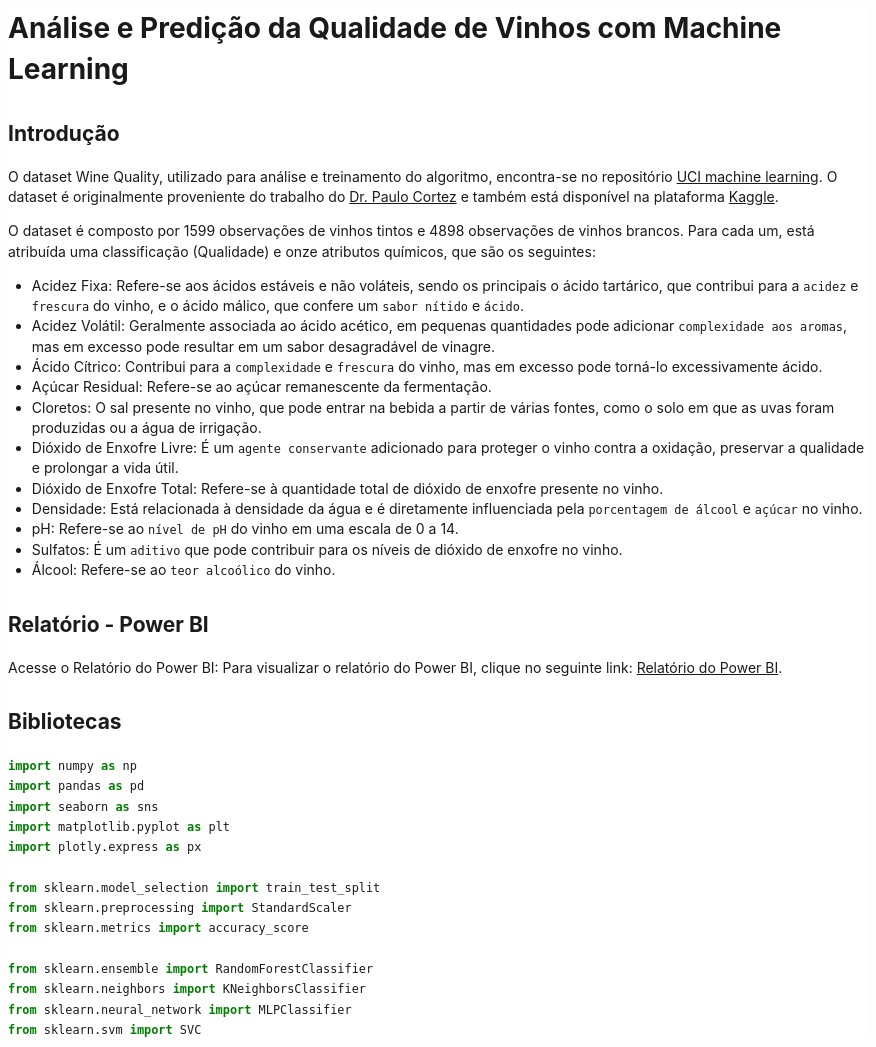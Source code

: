 # Análise e Predição da Qualidade de Vinhos com Machine Learning

## Introdução

O dataset Wine Quality, utilizado para análise e treinamento do algoritmo, encontra-se no repositório [UCI machine learning](https://archive.ics.uci.edu/dataset/186/wine+quality). O dataset é originalmente proveniente do trabalho do [Dr. Paulo Cortez](https://pcortez.dsi.uminho.pt/) e também está disponível na plataforma [Kaggle](https://www.kaggle.com/).

O dataset é composto por 1599 observações de vinhos tintos e 4898 observações de vinhos brancos. Para cada um, está atribuída uma classificação (Qualidade) e onze atributos químicos, que são os seguintes:

- Acidez Fixa: Refere-se aos ácidos estáveis e não voláteis, sendo os principais o ácido tartárico, que contribui para a `acidez` e `frescura` do vinho, e o ácido málico, que confere um `sabor nítido` e `ácido`.
- Acidez Volátil: Geralmente associada ao ácido acético, em pequenas quantidades pode adicionar `complexidade aos aromas`, mas em excesso pode resultar em um sabor desagradável de vinagre.
- Ácido Cítrico: Contribui para a `complexidade` e `frescura` do vinho, mas em excesso pode torná-lo excessivamente ácido.
- Açúcar Residual: Refere-se ao açúcar remanescente da fermentação.
- Cloretos: O sal presente no vinho, que pode entrar na bebida a partir de várias fontes, como o solo em que as uvas foram produzidas ou a água de irrigação.
- Dióxido de Enxofre Livre: É um `agente conservante` adicionado para proteger o vinho contra a oxidação, preservar a qualidade e prolongar a vida útil.
- Dióxido de Enxofre Total: Refere-se à quantidade total de dióxido de enxofre presente no vinho.
- Densidade: Está relacionada à densidade da água e é diretamente influenciada pela `porcentagem de álcool` e `açúcar` no vinho.
- pH: Refere-se ao `nível de pH` do vinho em uma escala de 0 a 14.
- Sulfatos: É um `aditivo` que pode contribuir para os níveis de dióxido de enxofre no vinho.
- Álcool: Refere-se ao `teor alcoólico` do vinho.

## Relatório - Power BI

Acesse o Relatório do Power BI: Para visualizar o relatório do Power BI, clique no seguinte link: [Relatório do Power BI](https://app.powerbi.com/view?r=eyJrIjoiZmEyMTA0NWItODM4OC00N2Y2LTg1MDktZjU5YmFjMmM1NzQ3IiwidCI6ImUzNGFkY2ZkLThiODktNGE1Ny1hYTFkLWQzMWM2Yjg1NDA5YiJ9).
## Bibliotecas

```python
import numpy as np
import pandas as pd
import seaborn as sns
import matplotlib.pyplot as plt
import plotly.express as px

from sklearn.model_selection import train_test_split
from sklearn.preprocessing import StandardScaler
from sklearn.metrics import accuracy_score

from sklearn.ensemble import RandomForestClassifier
from sklearn.neighbors import KNeighborsClassifier
from sklearn.neural_network import MLPClassifier
from sklearn.svm import SVC
```
